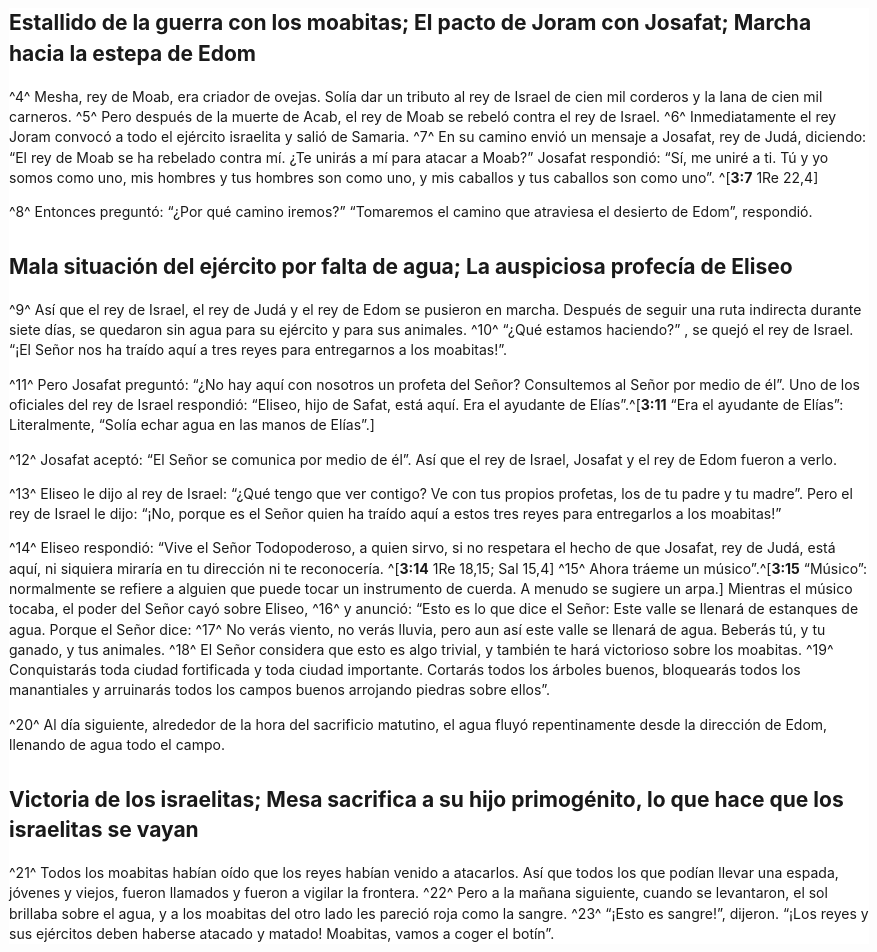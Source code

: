 
## Estallido de la guerra con los moabitas; El pacto de Joram con Josafat; Marcha hacia la estepa de Edom
^4^ Mesha, rey de Moab, era criador de ovejas. Solía dar un tributo al rey de Israel de cien mil corderos y la lana de cien mil carneros. ^5^ Pero después de la muerte de Acab, el rey de Moab se rebeló contra el rey de Israel. ^6^ Inmediatamente el rey Joram convocó a todo el ejército israelita y salió de Samaria. ^7^ En su camino envió un mensaje a Josafat, rey de Judá, diciendo: “El rey de Moab se ha rebelado contra mí. ¿Te unirás a mí para atacar a Moab?” Josafat respondió: “Sí, me uniré a ti. Tú y yo somos como uno, mis hombres y tus hombres son como uno, y mis caballos y tus caballos son como uno”. ^[**3:7** 1Re 22,4] 


^8^ Entonces preguntó: “¿Por qué camino iremos?” “Tomaremos el camino que atraviesa el desierto de Edom”, respondió. 

## Mala situación del ejército por falta de agua; La auspiciosa profecía de Eliseo
^9^ Así que el rey de Israel, el rey de Judá y el rey de Edom se pusieron en marcha. Después de seguir una ruta indirecta durante siete días, se quedaron sin agua para su ejército y para sus animales. ^10^ “¿Qué estamos haciendo?” , se quejó el rey de Israel. “¡El Señor nos ha traído aquí a tres reyes para entregarnos a los moabitas!”. 

^11^ Pero Josafat preguntó: “¿No hay aquí con nosotros un profeta del Señor? Consultemos al Señor por medio de él”. Uno de los oficiales del rey de Israel respondió: “Eliseo, hijo de Safat, está aquí. Era el ayudante de Elías”.^[**3:11** “Era el ayudante de Elías”: Literalmente, “Solía echar agua en las manos de Elías”.] 


^12^ Josafat aceptó: “El Señor se comunica por medio de él”. Así que el rey de Israel, Josafat y el rey de Edom fueron a verlo. 

^13^ Eliseo le dijo al rey de Israel: “¿Qué tengo que ver contigo? Ve con tus propios profetas, los de tu padre y tu madre”. Pero el rey de Israel le dijo: “¡No, porque es el Señor quien ha traído aquí a estos tres reyes para entregarlos a los moabitas!” 

^14^ Eliseo respondió: “Vive el Señor Todopoderoso, a quien sirvo, si no respetara el hecho de que Josafat, rey de Judá, está aquí, ni siquiera miraría en tu dirección ni te reconocería. ^[**3:14** 1Re 18,15; Sal 15,4] ^15^ Ahora tráeme un músico”.^[**3:15** “Músico”: normalmente se refiere a alguien que puede tocar un instrumento de cuerda. A menudo se sugiere un arpa.] Mientras el músico tocaba, el poder del Señor cayó sobre Eliseo, ^16^ y anunció: “Esto es lo que dice el Señor: Este valle se llenará de estanques de agua. Porque el Señor dice: ^17^ No verás viento, no verás lluvia, pero aun así este valle se llenará de agua. Beberás tú, y tu ganado, y tus animales. ^18^ El Señor considera que esto es algo trivial, y también te hará victorioso sobre los moabitas. ^19^ Conquistarás toda ciudad fortificada y toda ciudad importante. Cortarás todos los árboles buenos, bloquearás todos los manantiales y arruinarás todos los campos buenos arrojando piedras sobre ellos”. 
 

^20^ Al día siguiente, alrededor de la hora del sacrificio matutino, el agua fluyó repentinamente desde la dirección de Edom, llenando de agua todo el campo. 

## Victoria de los israelitas; Mesa sacrifica a su hijo primogénito, lo que hace que los israelitas se vayan
^21^ Todos los moabitas habían oído que los reyes habían venido a atacarlos. Así que todos los que podían llevar una espada, jóvenes y viejos, fueron llamados y fueron a vigilar la frontera. ^22^ Pero a la mañana siguiente, cuando se levantaron, el sol brillaba sobre el agua, y a los moabitas del otro lado les pareció roja como la sangre. ^23^ “¡Esto es sangre!”, dijeron. “¡Los reyes y sus ejércitos deben haberse atacado y matado! Moabitas, vamos a coger el botín”. 
